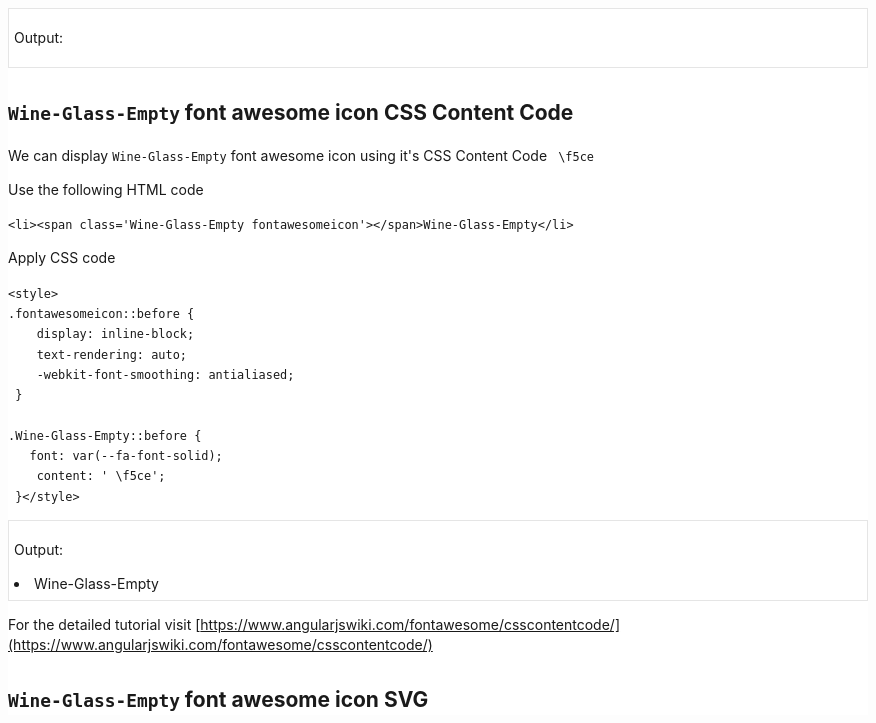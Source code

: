 <div style='border:1px solid rgba(0,0,0,.1);margin-bottom:10px;padding:5px;'>
<p>Output:</p>


<i class='fas fa-wine-glass-empty'></i>

</div>


## `Wine-Glass-Empty` font awesome icon CSS Content Code 

We can display `Wine-Glass-Empty` font awesome icon using it's CSS Content Code ` \f5ce` 

Use the following HTML code 

```
<li><span class='Wine-Glass-Empty fontawesomeicon'></span>Wine-Glass-Empty</li>
```

Apply CSS code 

```
<style> 
.fontawesomeicon::before {
    display: inline-block;
    text-rendering: auto;
    -webkit-font-smoothing: antialiased;
 }

.Wine-Glass-Empty::before {
   font: var(--fa-font-solid);
    content: ' \f5ce';
 }</style>
```

<div style='border:1px solid rgba(0,0,0,.1);margin-bottom:10px;padding:5px;'>
<p>Output:</p>
<style> 
.fontawesomeicon::before {
    display: inline-block;
    text-rendering: auto;
    -webkit-font-smoothing: antialiased;
 }

.Wine-Glass-Empty::before {
   font: var(--fa-font-solid);
    content: ' \f5ce';
 }</style>

<li><span class='Wine-Glass-Empty fontawesomeicon'></span>Wine-Glass-Empty</li>
</div>

For the detailed tutorial visit
[https://www.angularjswiki.com/fontawesome/csscontentcode/](https://www.angularjswiki.com/fontawesome/csscontentcode/)

## `Wine-Glass-Empty` font awesome icon SVG 
